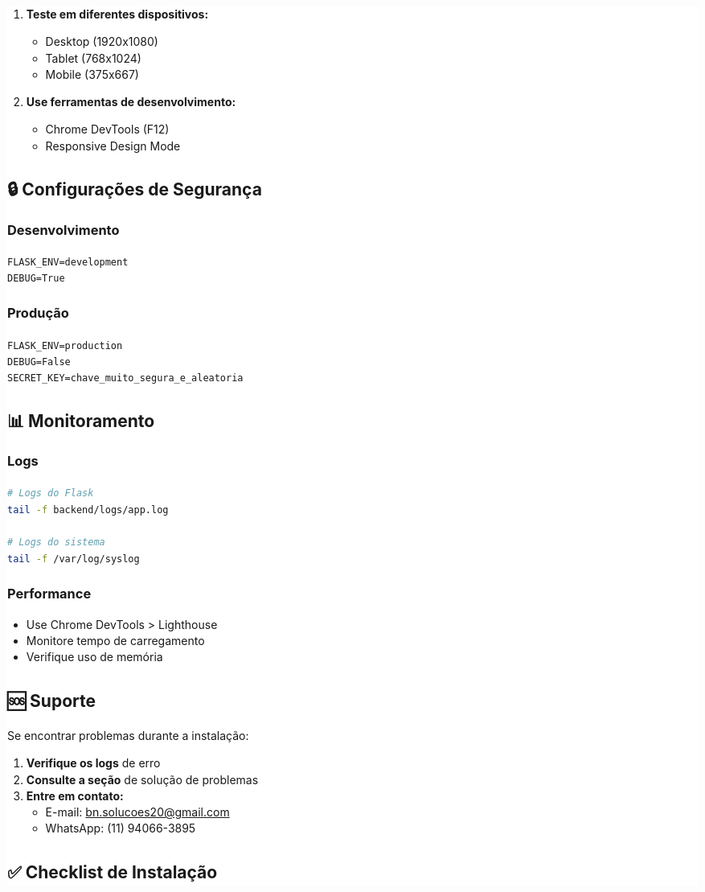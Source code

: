 1. **Teste em diferentes dispositivos:**
   - Desktop (1920x1080)
   - Tablet (768x1024)
   - Mobile (375x667)

2. **Use ferramentas de desenvolvimento:**
   - Chrome DevTools (F12)
   - Responsive Design Mode

## 🔒 Configurações de Segurança

### Desenvolvimento
```env
FLASK_ENV=development
DEBUG=True
```

### Produção
```env
FLASK_ENV=production
DEBUG=False
SECRET_KEY=chave_muito_segura_e_aleatoria
```

## 📊 Monitoramento

### Logs
```bash
# Logs do Flask
tail -f backend/logs/app.log

# Logs do sistema
tail -f /var/log/syslog
```

### Performance
- Use Chrome DevTools > Lighthouse
- Monitore tempo de carregamento
- Verifique uso de memória

## 🆘 Suporte

Se encontrar problemas durante a instalação:

1. **Verifique os logs** de erro
2. **Consulte a seção** de solução de problemas
3. **Entre em contato:**
   - E-mail: bn.solucoes20@gmail.com
   - WhatsApp: (11) 94066-3895

## ✅ Checklist de Instalação
